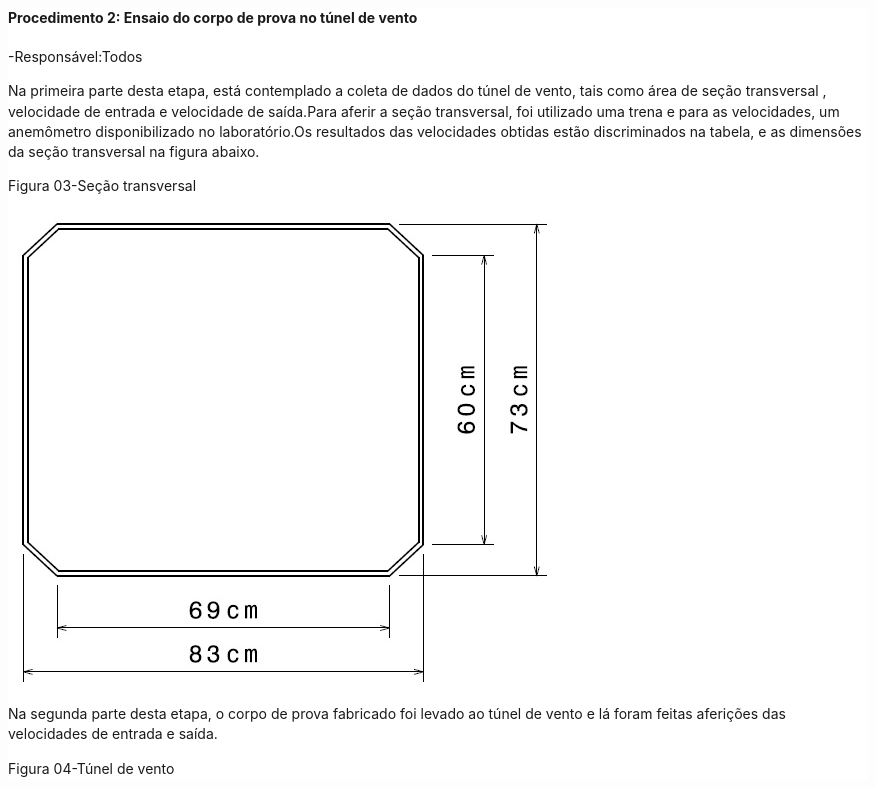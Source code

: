#### Procedimento 2: Ensaio do corpo de prova no túnel de vento ####

-Responsável:Todos

  Na primeira parte desta etapa, está contemplado a coleta de dados do túnel de vento, tais como área de seção transversal , velocidade de entrada e velocidade de saída.Para aferir a seção transversal, foi utilizado uma trena e para as velocidades, um anemômetro disponibilizado no laboratório.Os resultados das velocidades obtidas estão discriminados na tabela, e as dimensões da seção transversal na figura abaixo.

Figura 03-Seção transversal

![Figura 03-Seção transversal](sectransv.jpg)

  Na segunda parte desta etapa, o corpo de prova fabricado foi levado ao túnel de vento e lá foram feitas aferições das velocidades de entrada e saída.

Figura 04-Túnel de vento
